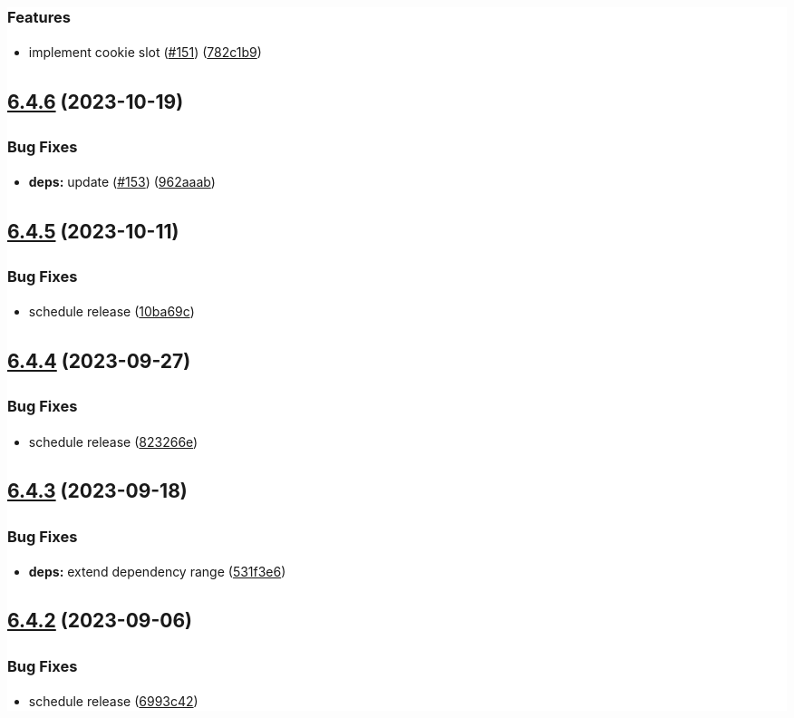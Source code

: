 
### Features

* implement cookie slot ([#151](https://github.com/dargmuesli/nuxt-cookie-control/issues/151)) ([782c1b9](https://github.com/dargmuesli/nuxt-cookie-control/commit/782c1b9f4125494ce962033ac9ed2f38cd1ee491))

## [6.4.6](https://github.com/dargmuesli/nuxt-cookie-control/compare/6.4.5...6.4.6) (2023-10-19)


### Bug Fixes

* **deps:** update ([#153](https://github.com/dargmuesli/nuxt-cookie-control/issues/153)) ([962aaab](https://github.com/dargmuesli/nuxt-cookie-control/commit/962aaab8690e80137c89088695c7b3238af4dbe9))

## [6.4.5](https://github.com/dargmuesli/nuxt-cookie-control/compare/6.4.4...6.4.5) (2023-10-11)


### Bug Fixes

* schedule release ([10ba69c](https://github.com/dargmuesli/nuxt-cookie-control/commit/10ba69c77fc9e50c1205615689734f3527da6390))

## [6.4.4](https://github.com/dargmuesli/nuxt-cookie-control/compare/6.4.3...6.4.4) (2023-09-27)


### Bug Fixes

* schedule release ([823266e](https://github.com/dargmuesli/nuxt-cookie-control/commit/823266e987d22eb2cd31aa125f8136f53044c465))

## [6.4.3](https://github.com/dargmuesli/nuxt-cookie-control/compare/6.4.2...6.4.3) (2023-09-18)


### Bug Fixes

* **deps:** extend dependency range ([531f3e6](https://github.com/dargmuesli/nuxt-cookie-control/commit/531f3e6f2c547b6bb0fcd1cc3555010e18fb41ea))

## [6.4.2](https://github.com/dargmuesli/nuxt-cookie-control/compare/6.4.1...6.4.2) (2023-09-06)


### Bug Fixes

* schedule release ([6993c42](https://github.com/dargmuesli/nuxt-cookie-control/commit/6993c428f01a70490df8bd75810a2cf099b594f9))
